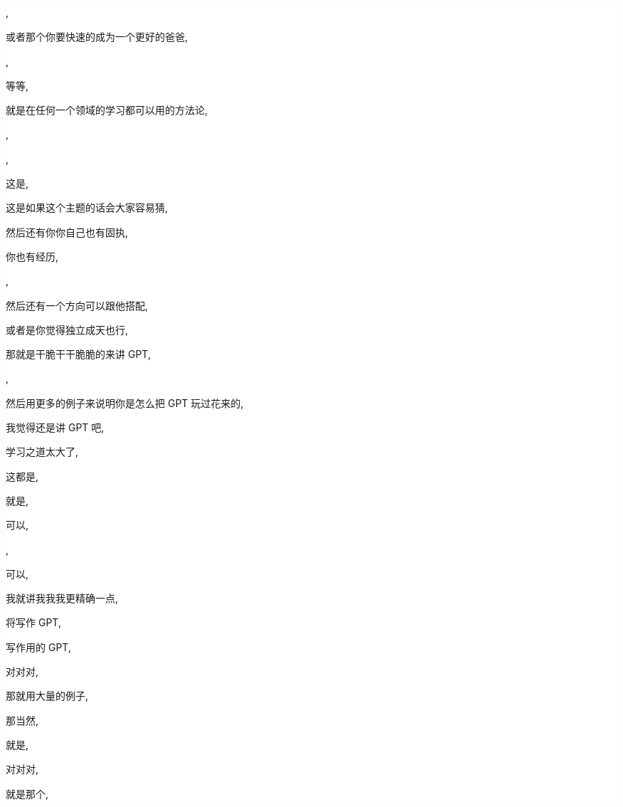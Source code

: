 ,

或者那个你要快速的成为一个更好的爸爸,

,

等等,

就是在任何一个领域的学习都可以用的方法论,

,

,

这是,

这是如果这个主题的话会大家容易猜,

然后还有你你自己也有固执,

你也有经历,

,

然后还有一个方向可以跟他搭配,

或者是你觉得独立成天也行,

那就是干脆干干脆脆的来讲 GPT,

,

然后用更多的例子来说明你是怎么把 GPT 玩过花来的,

我觉得还是讲 GPT 吧,

学习之道太大了,

这都是,

就是,

可以,

,

可以,

我就讲我我我更精确一点,

将写作 GPT,

写作用的 GPT,

对对对,

那就用大量的例子,

那当然,

就是,

对对对,

就是那个,

